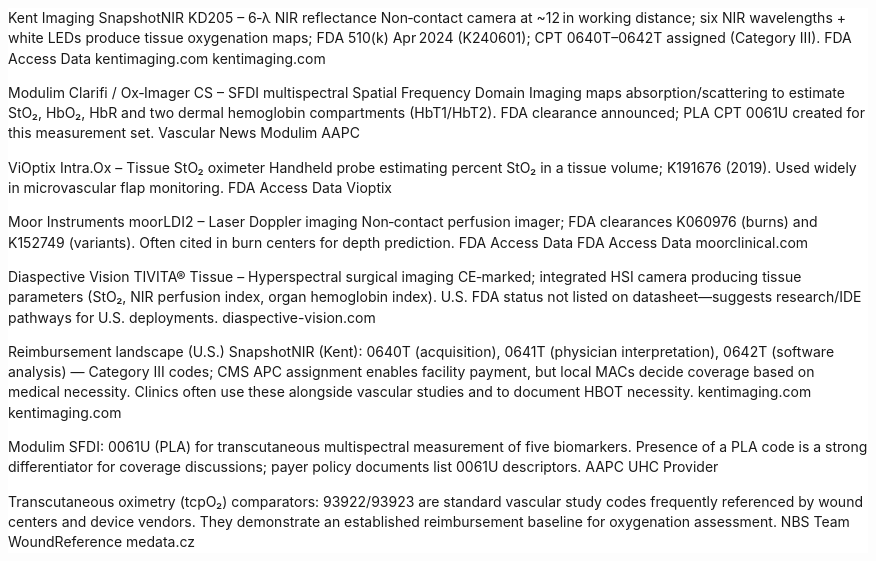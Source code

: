 Kent Imaging SnapshotNIR KD205 – 6‑λ NIR reflectance
Non‑contact camera at ~12 in working distance; six NIR wavelengths + white LEDs produce tissue oxygenation maps; FDA 510(k) Apr 2024 (K240601); CPT 0640T–0642T assigned (Category III). 
FDA Access Data
kentimaging.com
kentimaging.com

Modulim Clarifi / Ox‑Imager CS – SFDI multispectral
Spatial Frequency Domain Imaging maps absorption/scattering to estimate StO₂, HbO₂, HbR and two dermal hemoglobin compartments (HbT1/HbT2). FDA clearance announced; PLA CPT 0061U created for this measurement set. 
Vascular News
Modulim
AAPC

ViOptix Intra.Ox – Tissue StO₂ oximeter
Handheld probe estimating percent StO₂ in a tissue volume; K191676 (2019). Used widely in microvascular flap monitoring. 
FDA Access Data
Vioptix

Moor Instruments moorLDI2 – Laser Doppler imaging
Non‑contact perfusion imager; FDA clearances K060976 (burns) and K152749 (variants). Often cited in burn centers for depth prediction. 
FDA Access Data
FDA Access Data
moorclinical.com

Diaspective Vision TIVITA® Tissue – Hyperspectral surgical imaging
CE‑marked; integrated HSI camera producing tissue parameters (StO₂, NIR perfusion index, organ hemoglobin index). U.S. FDA status not listed on datasheet—suggests research/IDE pathways for U.S. deployments. 
diaspective-vision.com

Reimbursement landscape (U.S.)
SnapshotNIR (Kent): 0640T (acquisition), 0641T (physician interpretation), 0642T (software analysis) — Category III codes; CMS APC assignment enables facility payment, but local MACs decide coverage based on medical necessity. Clinics often use these alongside vascular studies and to document HBOT necessity. 
kentimaging.com
kentimaging.com

Modulim SFDI: 0061U (PLA) for transcutaneous multispectral measurement of five biomarkers. Presence of a PLA code is a strong differentiator for coverage discussions; payer policy documents list 0061U descriptors. 
AAPC
UHC Provider

Transcutaneous oximetry (tcpO₂) comparators: 93922/93923 are standard vascular study codes frequently referenced by wound centers and device vendors. They demonstrate an established reimbursement baseline for oxygenation assessment. 
NBS Team
WoundReference
medata.cz
